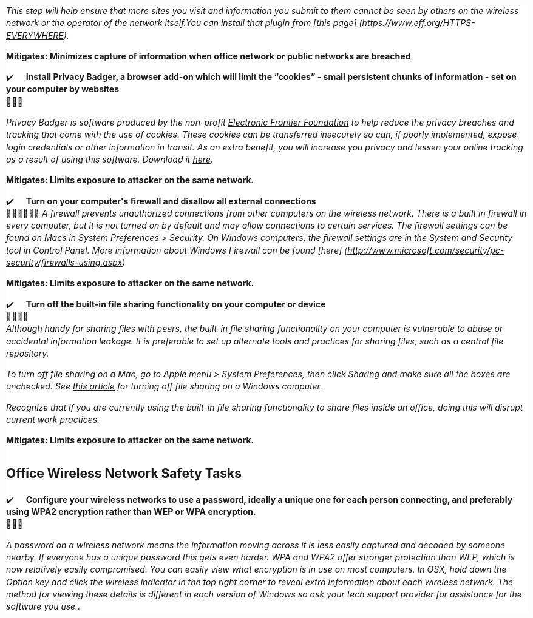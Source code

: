 *This step will help ensure that more sites you visit and information you submit to them cannot be seen by others on the wireless network or the operator of the network itself.You can install that plugin from [this page]
(https://www.eff.org/HTTPS-EVERYWHERE).*

**Mitigates: Minimizes capture of information when office network or public networks are breached**

:heavy_check_mark:&nbsp;&nbsp;&nbsp;&nbsp;&nbsp;**Install Privacy Badger, a browser add-on which will limit the “cookies” - small persistent chunks of information - set on your computer by websites**  
:rocket::wrench::fire:  

*Privacy Badger is software produced by the non-profit [Electronic Frontier Foundation](https://eff.org) to help reduce the privacy breaches and tracking that come with the use of cookies. These cookies can be transferred insecurely so can, if poorly implemented, expose login credentials or other information in transit. As an extra benefit, you will increase you privacy and lessen your online tracking as a result of using this software. Download it [here]("https://privacybadger.org.").*

**Mitigates: Limits exposure to attacker on the same network.**

:heavy_check_mark:&nbsp;&nbsp;&nbsp;&nbsp;&nbsp;**Turn on your computer's firewall and disallow all external connections**  
:rocket::rocket::wrench::wrench::fire::fire:
*A firewall prevents unauthorized connections from other computers on the wireless network. There is a built in firewall in every computer, but it is not turned on by default and may allow connections to certain services. The firewall settings can be found on Macs in System Preferences > Security. On Windows computers, the firewall settings are in the System and Security tool in Control Panel. More information about Windows Firewall can be found [here] (http://www.microsoft.com/security/pc-security/firewalls-using.aspx)*

**Mitigates: Limits exposure to attacker on the same network.**

:heavy_check_mark:&nbsp;&nbsp;&nbsp;&nbsp;&nbsp;**Turn off the built-in file sharing functionality on your computer or device**  
:rocket::wrench::fire::fire:  
*Although handy for sharing files with peers, the built-in file sharing functionality on your computer is vulnerable to abuse or accidental information leakage. It is preferable to set up alternate tools and practices for sharing files, such as a central file repository.*

*To turn off file sharing on a Mac, go to Apple menu \> System Preferences, then click Sharing and make sure all the boxes are unchecked. See [this article](https://support.microsoft.com/en-us/kb/307874) for turning off file sharing on a Windows computer.*

*Recognize that if you are currently using the built-in file sharing functionality to share files inside an office, doing this will disrupt current work practices.*

**Mitigates: Limits exposure to attacker on the same network.**

##  Office Wireless Network Safety Tasks
:heavy_check_mark:&nbsp;&nbsp;&nbsp;&nbsp;&nbsp;**Configure your wireless networks to use a password, ideally a unique one for each person connecting, and preferably using WPA2 encryption rather than WEP or WPA encryption.**  
:rocket::wrench::fire:  

*A password on a wireless network means the information moving across it
is less easily captured and decoded by someone nearby. If everyone has a
unique password this gets even harder. WPA and WPA2 offer stronger
protection than WEP, which is now relatively easily compromised. You can
easily view what encryption is in use on most computers. In OSX, hold
down the Option key and click the wireless indicator in the top right
corner to reveal extra information about each wireless network. The
method for viewing these details is different in each version of Windows
so ask your tech support provider for assistance for the software you
use..*
